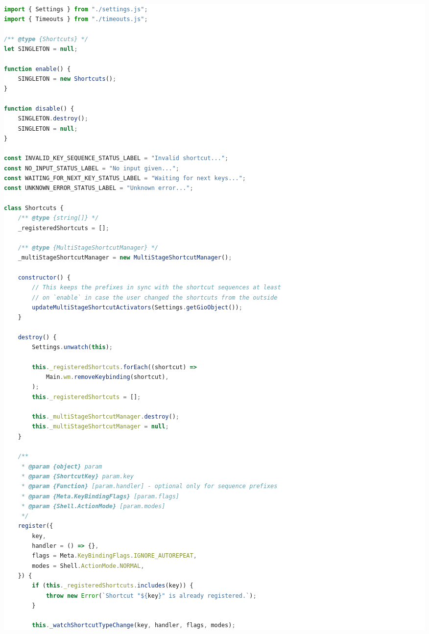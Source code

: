 ```javascript
import { Settings } from "./settings.js";
import { Timeouts } from "./timeouts.js";

/** @type {Shortcuts} */
let SINGLETON = null;

function enable() {
    SINGLETON = new Shortcuts();
}

function disable() {
    SINGLETON.destroy();
    SINGLETON = null;
}

const INVALID_KEY_SEQUENCE_STATUS_LABEL = "Invalid shortcut...";
const NO_INPUT_STATUS_LABEL = "No input given...";
const WAITING_FOR_NEXT_KEY_STATUS_LABEL = "Waiting for next keys...";
const UNKNOWN_ERROR_STATUS_LABEL = "Unknown error...";

class Shortcuts {
    /** @type {string[]} */
    _registeredShortcuts = [];

    /** @type {MultiStageShortcutManager} */
    _multiStageShortcutManager = new MultiStageShortcutManager();

    constructor() {
        // This keeps the prefixes in sync with the shortcut sequences at least
        // on `enable` in case the user changed the shortcuts from the outside
        updateMultiStageShortcutActivators(Settings.getGioObject());
    }

    destroy() {
        Settings.unwatch(this);

        this._registeredShortcuts.forEach((shortcut) =>
            Main.wm.removeKeybinding(shortcut),
        );
        this._registeredShortcuts = [];

        this._multiStageShortcutManager.destroy();
        this._multiStageShortcutManager = null;
    }

    /**
     * @param {object} param
     * @param {ShortcutKey} param.key
     * @param {Function} [param.handler] - optional only for sequence prefixes
     * @param {Meta.KeyBindingFlags} [param.flags]
     * @param {Shell.ActionMode} [param.modes]
     */
    register({
        key,
        handler = () => {},
        flags = Meta.KeyBindingFlags.IGNORE_AUTOREPEAT,
        modes = Shell.ActionMode.NORMAL,
    }) {
        if (this._registeredShortcuts.includes(key)) {
            throw new Error(`Shortcut "${key}" is already registered.`);
        }

        this._watchShortcutTypeChange(key, handler, flags, modes);
```